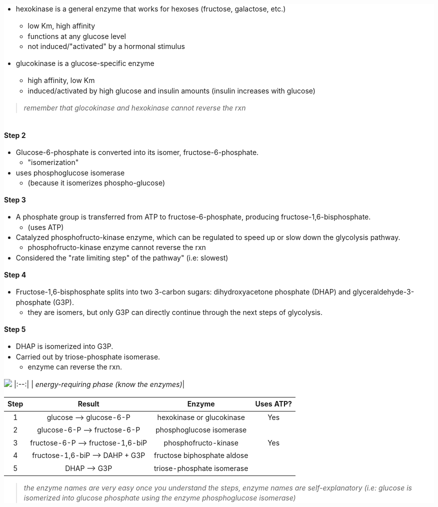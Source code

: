 * hexokinase is a general enzyme that works for hexoses (fructose, galactose, etc.)
    * low Km, high affinity
    * functions at any glucose level
    * not induced/"activated" by a hormonal stimulus

* glucokinase is a glucose-specific enzyme
    * high affinity, low Km
    * induced/activated by high glucose and insulin amounts (insulin increases with glucose)

> *remember that glocokinase and hexokinase cannot reverse the rxn*


\
**Step 2**
* Glucose-6-phosphate is converted into its isomer, fructose-6-phosphate.
    * "isomerization"
* uses phosphoglucose isomerase
    * (because it isomerizes phospho-glucose)

**Step 3**
* A phosphate group is transferred from ATP to fructose-6-phosphate, producing fructose-1,6-bisphosphate.
    * (uses ATP)
* Catalyzed phosphofructo-kinase enzyme, which can be regulated to speed up or slow down the glycolysis pathway.
    * phosphofructo-kinase enzyme cannot reverse the rxn
* Considered the "rate limiting step" of the pathway" (i.e: slowest)

**Step 4**
* Fructose-1,6-bisphosphate splits into two 3-carbon sugars: dihydroxyacetone phosphate (DHAP) and glyceraldehyde-3-phosphate (G3P).
    * they are isomers, but only G3P can directly continue through the next steps of glycolysis.

**Step 5**
* DHAP is isomerized into G3P.
* Carried out by triose-phosphate isomerase.
    * enzyme can reverse the rxn.


![](https://s3-us-west-2.amazonaws.com/courses-images/wp-content/uploads/sites/110/2016/05/03193423/Figure_07_02_01.jpg)
|:--:|
| *energy-requiring phase (know the enzymes)*|

|Step|Result|Enzyme|Uses ATP?|
|:--:|:--:|:--:|:--:|
|1|glucose --> glucose-6-P|hexokinase or glucokinase| Yes|
|2|glucose-6-P --> fructose-6-P|phosphoglucose isomerase||
|3|fructose-6-P --> fructose-1,6-biP|phosphofructo-kinase|Yes|
|4|fructose-1,6-biP --> DAHP + G3P|fructose biphosphate aldose|
|5|DHAP --> G3P|triose-phosphate isomerase|

> *the enzyme names are very easy once you understand the steps, enzyme names are self-explanatory (i.e: glucose is isomerized into glucose phosphate using the enzyme phosphoglucose isomerase)*
